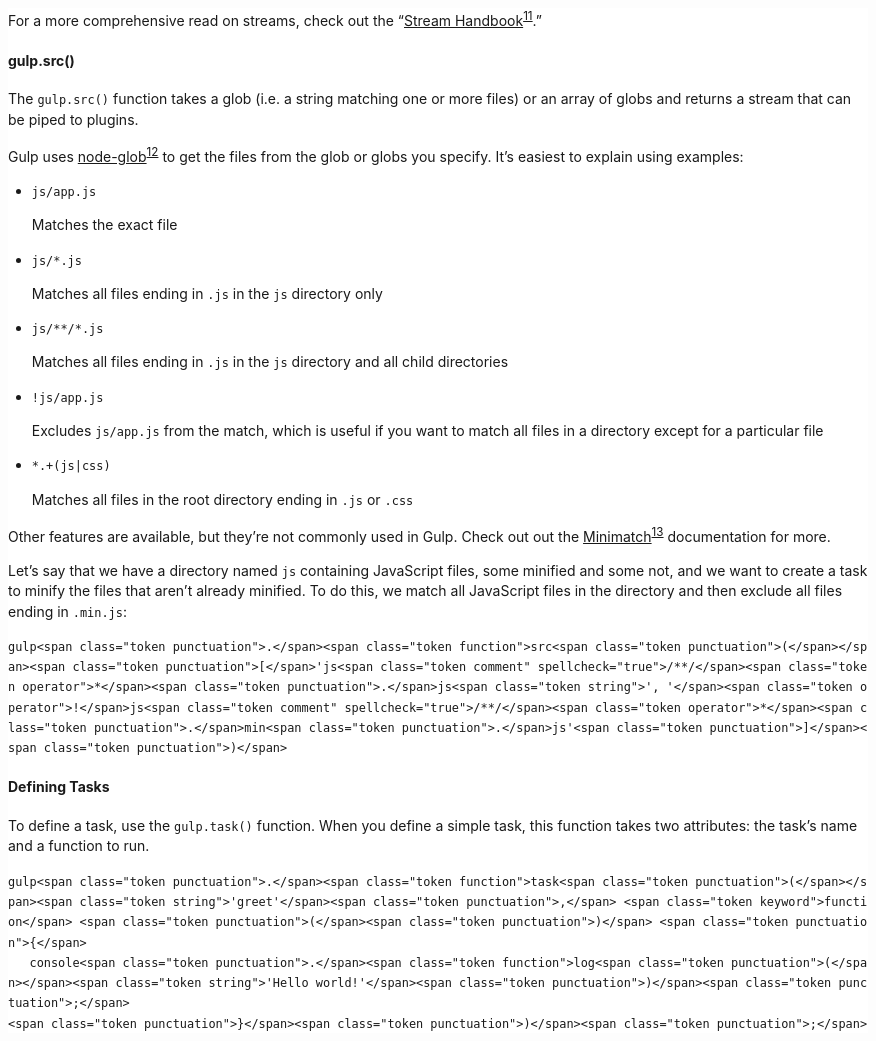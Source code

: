 For a more comprehensive read on streams, check out the “[Stream Handbook](https://github.com/substack/stream-handbook)<sup class="po" id="note-11">[11](http://www.smashingmagazine.com/2014/06/11/building-with-gulp/#11)</sup>.”

#### gulp.src()

The `gulp.src()` function takes a glob (i.e. a string matching one or more files) or an array of globs and returns a stream that can be piped to plugins.

Gulp uses [node-glob](https://github.com/isaacs/node-glob)<sup class="po" id="note-12">[12](http://www.smashingmagazine.com/2014/06/11/building-with-gulp/#12)</sup> to get the files from the glob or globs you specify. It’s easiest to explain using examples:

*   `js/app.js`

    Matches the exact file
*   `js/*.js`

    Matches all files ending in `.js` in the `js` directory only
*   `js/**/*.js`

    Matches all files ending in `.js` in the `js` directory and all child directories
*   `!js/app.js`

    Excludes `js/app.js` from the match, which is useful if you want to match all files in a directory except for a particular file
*   `*.+(js|css)`

    Matches all files in the root directory ending in `.js` or `.css`

Other features are available, but they’re not commonly used in Gulp. Check out out the [Minimatch](https://github.com/isaacs/minimatch)<sup class="po" id="note-13">[13](http://www.smashingmagazine.com/2014/06/11/building-with-gulp/#13)</sup> documentation for more.

Let’s say that we have a directory named `js` containing JavaScript files, some minified and some not, and we want to create a task to minify the files that aren’t already minified. To do this, we match all JavaScript files in the directory and then exclude all files ending in `.min.js`:

    gulp<span class="token punctuation">.</span><span class="token function">src<span class="token punctuation">(</span></span><span class="token punctuation">[</span>'js<span class="token comment" spellcheck="true">/**/</span><span class="token operator">*</span><span class="token punctuation">.</span>js<span class="token string">', '</span><span class="token operator">!</span>js<span class="token comment" spellcheck="true">/**/</span><span class="token operator">*</span><span class="token punctuation">.</span>min<span class="token punctuation">.</span>js'<span class="token punctuation">]</span><span class="token punctuation">)</span>

#### Defining Tasks

To define a task, use the `gulp.task()` function. When you define a simple task, this function takes two attributes: the task’s name and a function to run.

    gulp<span class="token punctuation">.</span><span class="token function">task<span class="token punctuation">(</span></span><span class="token string">'greet'</span><span class="token punctuation">,</span> <span class="token keyword">function</span> <span class="token punctuation">(</span><span class="token punctuation">)</span> <span class="token punctuation">{</span>
       console<span class="token punctuation">.</span><span class="token function">log<span class="token punctuation">(</span></span><span class="token string">'Hello world!'</span><span class="token punctuation">)</span><span class="token punctuation">;</span>
    <span class="token punctuation">}</span><span class="token punctuation">)</span><span class="token punctuation">;</span>
